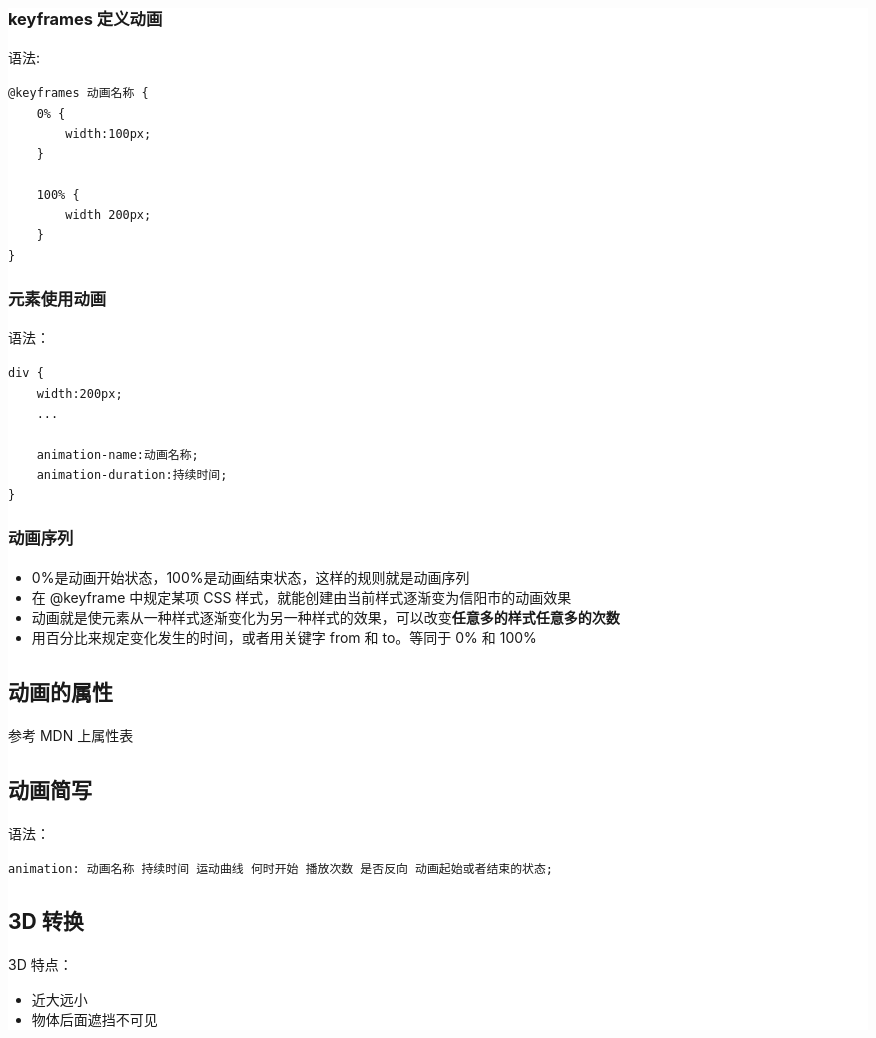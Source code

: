 ### keyframes 定义动画

语法:

```
@keyframes 动画名称 {
    0% {
        width:100px;
    }

    100% {
        width 200px;
    }
}
```

### 元素使用动画

语法：

```
div {
    width:200px;
    ...

    animation-name:动画名称;
    animation-duration:持续时间;
}
```

### 动画序列

- 0%是动画开始状态，100%是动画结束状态，这样的规则就是动画序列
- 在 @keyframe 中规定某项 CSS 样式，就能创建由当前样式逐渐变为信阳市的动画效果
- 动画就是使元素从一种样式逐渐变化为另一种样式的效果，可以改变**任意多的样式任意多的次数**
- 用百分比来规定变化发生的时间，或者用关键字 from 和 to。等同于 0% 和 100%

## 动画的属性

参考 MDN 上属性表

## 动画简写
语法：
```
animation: 动画名称 持续时间 运动曲线 何时开始 播放次数 是否反向 动画起始或者结束的状态;
```

## 3D 转换 

3D 特点：

- 近大远小
- 物体后面遮挡不可见
  